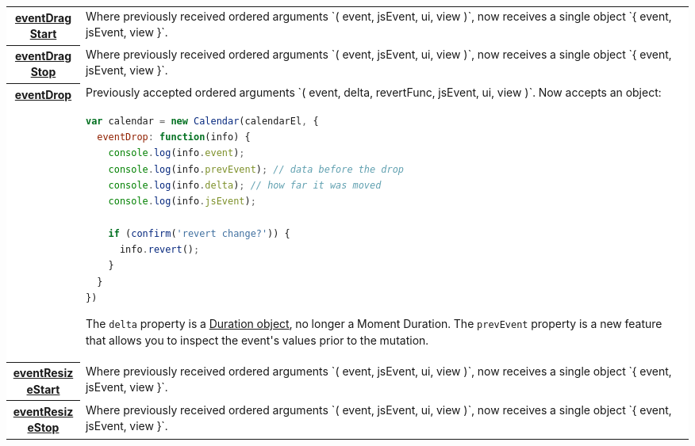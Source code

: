 <table>

<tr>
<th><a href='eventDragStart'>eventDragStart</a></th>
<td markdown='1'>
Where previously received ordered arguments `( event, jsEvent, ui, view )`, now receives a single object `{ event, jsEvent, view }`.
</td>
</tr>

<tr>
<th><a href='eventDragStop'>eventDragStop</a></th>
<td markdown='1'>
Where previously received ordered arguments `( event, jsEvent, ui, view )`, now receives a single object `{ event, jsEvent, view }`.
</td>
</tr>

<tr>
<th><a href='eventDrop'>eventDrop</a></th>
<td markdown='1'>
Previously accepted ordered arguments `( event, delta, revertFunc, jsEvent, ui, view )`. Now accepts an object:

```js
var calendar = new Calendar(calendarEl, {
  eventDrop: function(info) {
    console.log(info.event);
    console.log(info.prevEvent); // data before the drop
    console.log(info.delta); // how far it was moved
    console.log(info.jsEvent);

    if (confirm('revert change?')) {
      info.revert();
    }
  }
})
```

The `delta` property is a [Duration object](duration-object), no longer a Moment Duration. The `prevEvent` property is a new feature that allows you to inspect the event's values prior to the mutation.
</td>
</tr>

<tr>
<th><a href='eventResizeStart'>eventResizeStart</a></th>
<td markdown='1'>
Where previously received ordered arguments `( event, jsEvent, ui, view )`, now receives a single object `{ event, jsEvent, view }`.
</td>
</tr>

<tr>
<th><a href='eventResizeStop'>eventResizeStop</a></th>
<td markdown='1'>
Where previously received ordered arguments `( event, jsEvent, ui, view )`, now receives a single object `{ event, jsEvent, view }`.
</td>
</tr>
